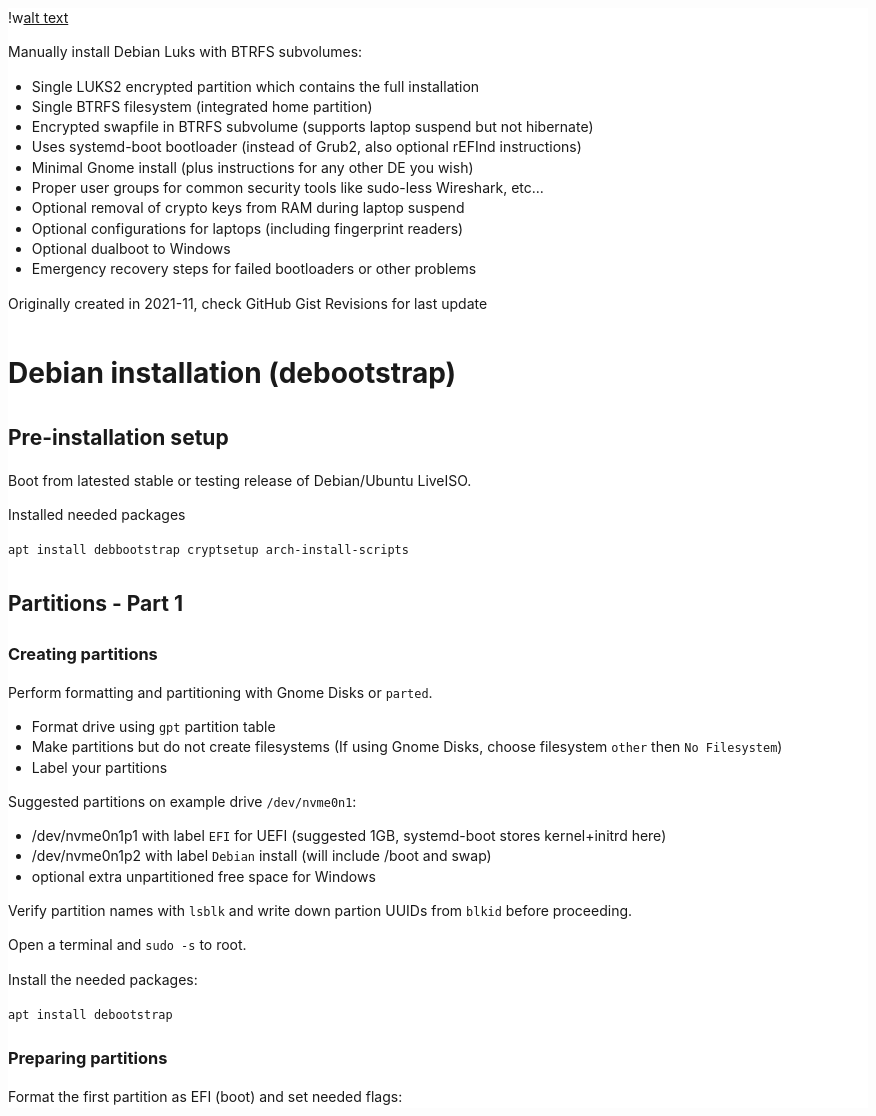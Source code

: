 !w[alt text](https://github.com/treesgreens/debian-btrfs/edit/main/debian-logo.png)

Manually install Debian Luks with BTRFS subvolumes: 

 - Single LUKS2 encrypted partition which contains the full installation
 - Single BTRFS filesystem (integrated home partition)
 - Encrypted swapfile in BTRFS subvolume (supports laptop suspend but not hibernate)
 - Uses systemd-boot bootloader (instead of Grub2, also optional rEFInd instructions)
 - Minimal Gnome install (plus instructions for any other DE you wish)
 - Proper user groups for common security tools like sudo-less Wireshark, etc...
 - Optional removal of crypto keys from RAM during laptop suspend
 - Optional configurations for laptops (including fingerprint readers)
 - Optional dualboot to Windows
 - Emergency recovery steps for failed bootloaders or other problems

Originally created in 2021-11, check GitHub Gist Revisions for last update

# Debian installation (debootstrap)

## Pre-installation setup

Boot from latested stable or testing release of Debian/Ubuntu LiveISO.

Installed needed packages

    apt install debbootstrap cryptsetup arch-install-scripts

## Partitions - Part 1

### Creating partitions

Perform formatting and partitioning with Gnome Disks or `parted`.  

 - Format drive using `gpt` partition table
 - Make partitions but do not create filesystems (If using Gnome Disks, choose filesystem `other` then `No Filesystem`)
 - Label your partitions

Suggested partitions on example drive `/dev/nvme0n1`:

 - /dev/nvme0n1p1 with label `EFI` for UEFI (suggested 1GB, systemd-boot stores kernel+initrd here)
 - /dev/nvme0n1p2 with label `Debian` install (will include /boot and swap)
 - optional extra unpartitioned free space for Windows
 
Verify partition names with `lsblk` and write down partion UUIDs from `blkid` before proceeding.

Open a terminal and `sudo -s` to root.

Install the needed packages:

    apt install debootstrap

### Preparing partitions

Format the first partition as EFI (boot) and set needed flags:
